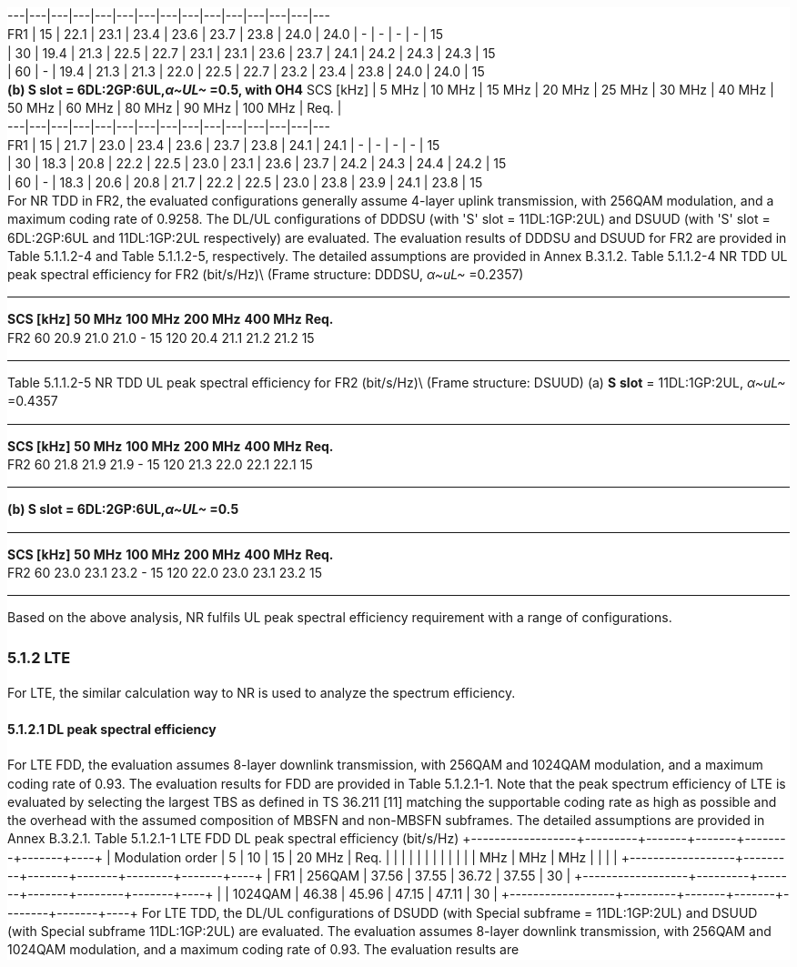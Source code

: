 ---|---|---|---|---|---|---|---|---|---|---|---|---|---|---  
FR1 | 15 | 22.1 | 23.1 | 23.4 | 23.6 | 23.7 | 23.8 | 24.0 | 24.0 | - | - | - | - | 15  
| 30 | 19.4 | 21.3 | 22.5 | 22.7 | 23.1 | 23.1 | 23.6 | 23.7 | 24.1 | 24.2 | 24.3 | 24.3 | 15  
| 60 | - | 19.4 | 21.3 | 21.3 | 22.0 | 22.5 | 22.7 | 23.2 | 23.4 | 23.8 | 24.0 | 24.0 | 15  
**(b) S slot = 6DL:2GP:6UL,_α~UL~_ =0.5, with OH4**
SCS [kHz] | 5 MHz | 10 MHz | 15 MHz | 20 MHz | 25 MHz | 30 MHz | 40 MHz | 50 MHz | 60 MHz | 80 MHz | 90 MHz | 100 MHz | Req. |   
---|---|---|---|---|---|---|---|---|---|---|---|---|---|---  
FR1 | 15 | 21.7 | 23.0 | 23.4 | 23.6 | 23.7 | 23.8 | 24.1 | 24.1 | - | - | - | - | 15  
| 30 | 18.3 | 20.8 | 22.2 | 22.5 | 23.0 | 23.1 | 23.6 | 23.7 | 24.2 | 24.3 | 24.4 | 24.2 | 15  
| 60 | - | 18.3 | 20.6 | 20.8 | 21.7 | 22.2 | 22.5 | 23.0 | 23.8 | 23.9 | 24.1 | 23.8 | 15  
For NR TDD in FR2, the evaluated configurations generally assume 4-layer
uplink transmission, with 256QAM modulation, and a maximum coding rate of
0.9258. The DL/UL configurations of DDDSU (with 'S' slot = 11DL:1GP:2UL) and
DSUUD (with 'S' slot = 6DL:2GP:6UL and 11DL:1GP:2UL respectively) are
evaluated.
The evaluation results of DDDSU and DSUUD for FR2 are provided in Table
5.1.1.2-4 and Table 5.1.1.2-5, respectively. The detailed assumptions are
provided in Annex B.3.1.2.
Table 5.1.1.2-4 NR TDD UL peak spectral efficiency for FR2 (bit/s/Hz)\ (Frame
structure: DDDSU, _α~uL~_ =0.2357)
* * *
**SCS [kHz]** **50 MHz** **100 MHz** **200 MHz** **400 MHz** **Req.**  
FR2 60 20.9 21.0 21.0 - 15 120 20.4 21.1 21.2 21.2 15
* * *
Table 5.1.1.2-5 NR TDD UL peak spectral efficiency for FR2 (bit/s/Hz)\ (Frame
structure: DSUUD)
(a) **S** **slot** = 11DL:1GP:2UL, _α~uL~_ =0.4357
* * *
**SCS [kHz]** **50 MHz** **100 MHz** **200 MHz** **400 MHz** **Req.**  
FR2 60 21.8 21.9 21.9 - 15 120 21.3 22.0 22.1 22.1 15
* * *
**(b) S slot = 6DL:2GP:6UL,_α~UL~_ =0.5**
* * *
**SCS [kHz]** **50 MHz** **100 MHz** **200 MHz** **400 MHz** **Req.**  
FR2 60 23.0 23.1 23.2 - 15 120 22.0 23.0 23.1 23.2 15
* * *
Based on the above analysis, NR fulfils UL peak spectral efficiency
requirement with a range of configurations.
### 5.1.2 LTE
For LTE, the similar calculation way to NR is used to analyze the spectrum
efficiency.
#### 5.1.2.1 DL peak spectral efficiency
For LTE FDD, the evaluation assumes 8-layer downlink transmission, with 256QAM
and 1024QAM modulation, and a maximum coding rate of 0.93. The evaluation
results for FDD are provided in Table 5.1.2.1-1. Note that the peak spectrum
efficiency of LTE is evaluated by selecting the largest TBS as defined in TS
36.211 [11] matching the supportable coding rate as high as possible and the
overhead with the assumed composition of MBSFN and non-MBSFN subframes. The
detailed assumptions are provided in Annex B.3.2.1.
Table 5.1.2.1-1 LTE FDD DL peak spectral efficiency (bit/s/Hz)
+------------------+---------+-------+-------+--------+-------+----+ | Modulation order | 5 | 10 | 15 | 20 MHz | Req. | | | | | | | | | | | | MHz | MHz | MHz | | | | +------------------+---------+-------+-------+--------+-------+----+ | FR1 | 256QAM | 37.56 | 37.55 | 36.72 | 37.55 | 30 | +------------------+---------+-------+-------+--------+-------+----+ | | 1024QAM | 46.38 | 45.96 | 47.15 | 47.11 | 30 | +------------------+---------+-------+-------+--------+-------+----+
For LTE TDD, the DL/UL configurations of DSUDD (with Special subframe =
11DL:1GP:2UL) and DSUUD (with Special subframe 11DL:1GP:2UL) are evaluated.
The evaluation assumes 8-layer downlink transmission, with 256QAM and 1024QAM
modulation, and a maximum coding rate of 0.93. The evaluation results are